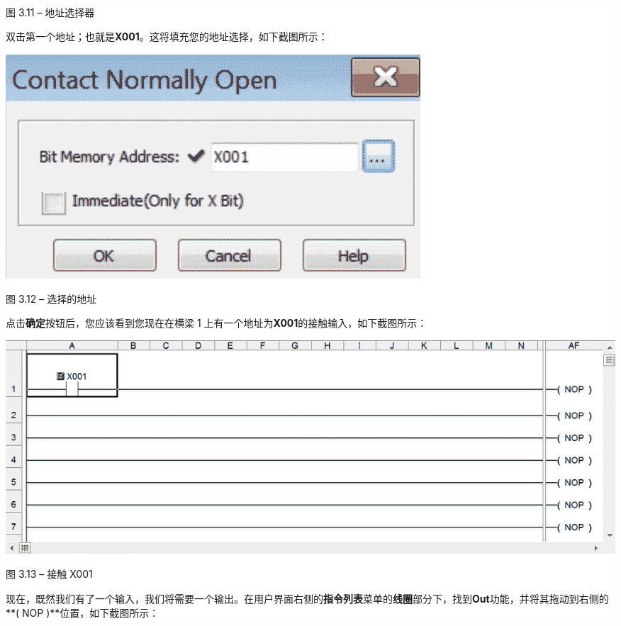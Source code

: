 图 3.11 – 地址选择器

双击第一个地址；也就是**X001**。这将填充您的地址选择，如下截图所示：

![图 3.12 – 选择的地址](img/Figure_3.12_B16321.jpg)

图 3.12 – 选择的地址

点击**确定**按钮后，您应该看到您现在在横梁 1 上有一个地址为**X001**的接触输入，如下截图所示：

![图 3.13 – 接触 X001](img/Figure_3.13_B16321.jpg)

图 3.13 – 接触 X001

现在，既然我们有了一个输入，我们将需要一个输出。在用户界面右侧的**指令列表**菜单的**线圈**部分下，找到**Out**功能，并将其拖动到右侧的**( NOP )**位置，如下截图所示：
